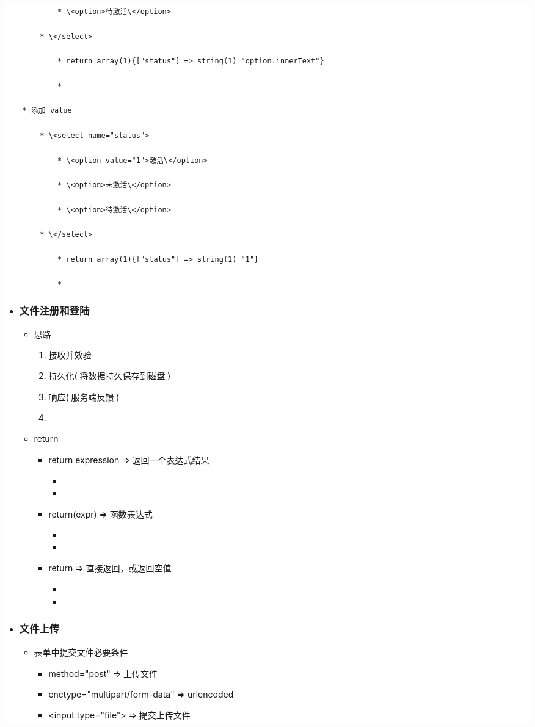                 * \<option>待激活\</option>
            
            * \</select>
            
                * return array(1){["status"] => string(1) "option.innerText"}

                * 
        
        * 添加 value
        
            * \<select name="status">
                        
                * \<option value="1">激活\</option>
                
                * \<option>未激活\</option>
                
                * \<option>待激活\</option>
            
            * \</select>
            
                * return array(1){["status"] => string(1) "1"}
            
                *  


* ### 文件注册和登陆

    * 思路
    
        1. 接收并效验
        
        2. 持久化( 将数据持久保存到磁盘 )
        
        3. 响应( 服务端反馈 )
        
        4. 
        
    * return
    
        * return expression => 返回一个表达式结果
        
            * 

            * 
        
        * return(expr) => 函数表达式
        
            * 

            * 
        
        * return => 直接返回，或返回空值
        
            * 

            * 

* ### 文件上传

    * 表单中提交文件必要条件
    
        - method="post" => 上传文件
        
        - enctype="multipart/form-data" => urlencoded
        
        - \<input type="file"> => 提交上传文件
            